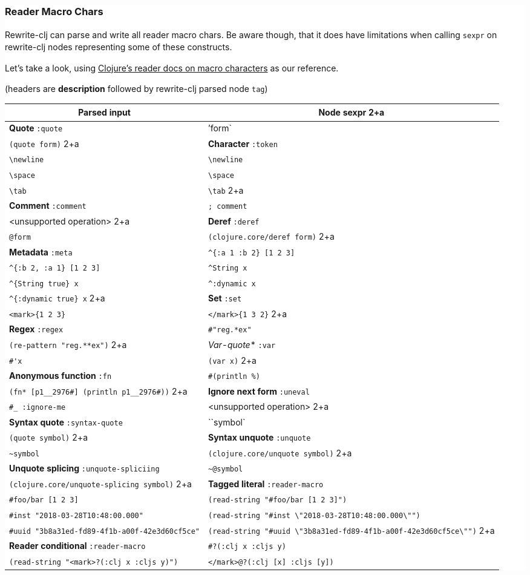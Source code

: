 ### Reader Macro Chars

Rewrite-clj can parse and write all reader macro chars.
Be aware though, that it does have limitations when calling `sexpr` on rewrite-clj nodes representing some of these constructs.

Let’s take a look, using [Clojure’s reader docs on macro characters](https://clojure.org/reference/reader#macrochars) as our reference.

(headers are **description** followed by rewrite-clj parsed node `tag`)

| Parsed input | Node sexpr 2+a |
| --- | --- |
| **Quote** `:quote` | ’form` |
| `(quote form)` 2+a | **Character** `:token` |
| `\newline` | `\newline` |
| `\space` | `\space` |
| `\tab` | `\tab` 2+a |
| **Comment** `:comment` | `; comment` |
| &lt;unsupported operation> 2+a | **Deref** `:deref` |
| `@form` | `(clojure.core/deref form)` 2+a |
| **Metadata** `:meta` | `^{:a 1 :b 2} [1 2 3]` |
| `^{:b 2, :a 1} [1 2 3]` | `^String x` |
| `^{String true} x` | `^:dynamic x` |
| `^{:dynamic true} x` 2+a | **Set** `:set` |
| `<mark>{1 2 3}` | `</mark>{1 3 2}` 2+a |
| **Regex** `:regex` | `#"reg.*ex"` |
| `(re-pattern "reg.**ex")` 2+a | *Var-quote** `:var` |
| `#'x` | `(var x)` 2+a |
| **Anonymous function** `:fn` | `#(println %)` |
| `(fn* [p1__2976#] (println p1__2976#))` 2+a | **Ignore next form** `:uneval` |
| `#_ :ignore-me` | &lt;unsupported operation> 2+a |
| **Syntax quote** `:syntax-quote` | ``symbol` |
| `(quote symbol)` 2+a | **Syntax unquote** `:unquote` |
| `~symbol` | `(clojure.core/unquote symbol)` 2+a |
| **Unquote splicing** `:unquote-spliciing` | `~@symbol` |
| `(clojure.core/unquote-splicing symbol)` 2+a | **Tagged literal** `:reader-macro` |
| `#foo/bar [1 2 3]` | `(read-string "#foo/bar [1 2 3]")` |
| `#inst "2018-03-28T10:48:00.000"` | `(read-string "#inst \"2018-03-28T10:48:00.000\"")` |
| `#uuid "3b8a31ed-fd89-4f1b-a00f-42e3d60cf5ce"` | `(read-string "#uuid \"3b8a31ed-fd89-4f1b-a00f-42e3d60cf5ce\"")` 2+a |
| **Reader conditional** `:reader-macro` | `#?(:clj x :cljs y)` |
| `(read-string "<mark>?(:clj x :cljs y)")` | `</mark>@?(:clj [x] :cljs [y])` |
